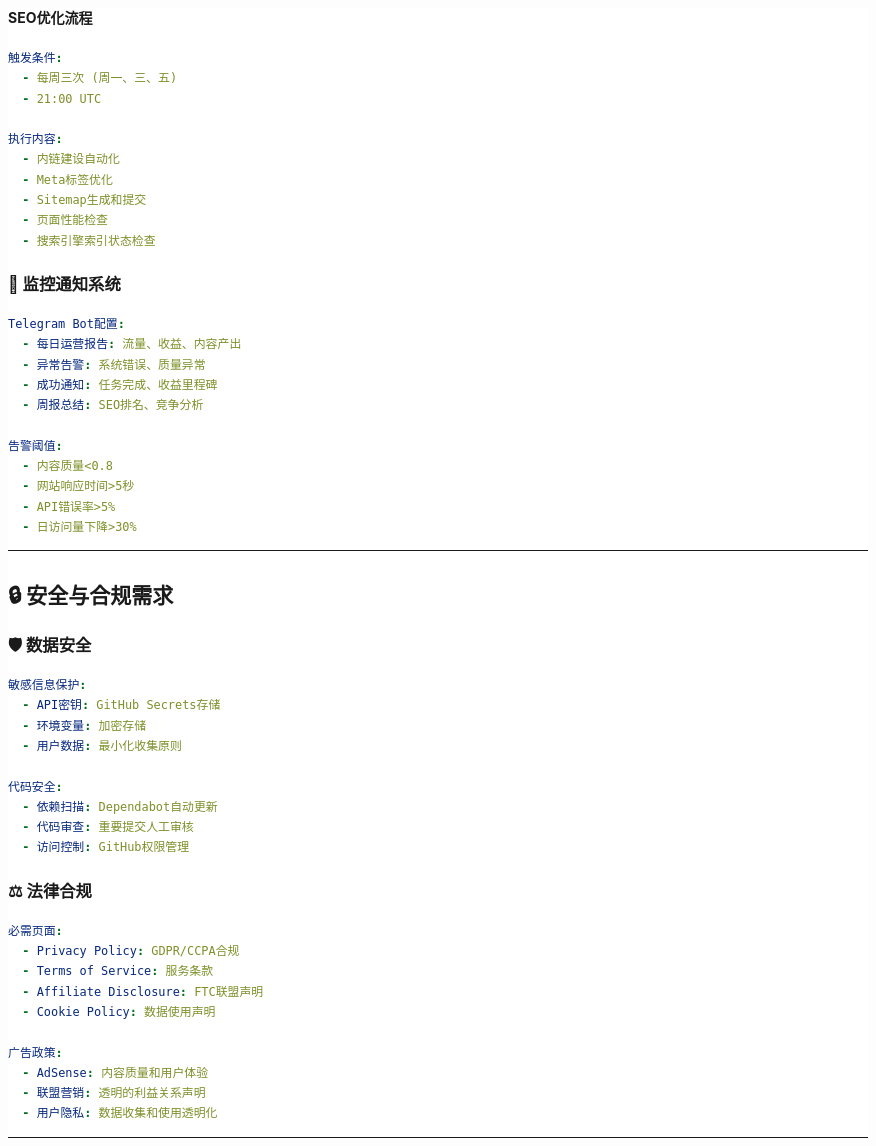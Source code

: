 #### SEO优化流程
```yaml
触发条件:
  - 每周三次 (周一、三、五)
  - 21:00 UTC

执行内容:
  - 内链建设自动化
  - Meta标签优化
  - Sitemap生成和提交
  - 页面性能检查
  - 搜索引擎索引状态检查
```

### 📱 监控通知系统
```yaml
Telegram Bot配置:
  - 每日运营报告: 流量、收益、内容产出
  - 异常告警: 系统错误、质量异常
  - 成功通知: 任务完成、收益里程碑
  - 周报总结: SEO排名、竞争分析

告警阈值:
  - 内容质量<0.8
  - 网站响应时间>5秒
  - API错误率>5%
  - 日访问量下降>30%
```

---

## 🔒 安全与合规需求

### 🛡️ 数据安全
```yaml
敏感信息保护:
  - API密钥: GitHub Secrets存储
  - 环境变量: 加密存储
  - 用户数据: 最小化收集原则

代码安全:
  - 依赖扫描: Dependabot自动更新
  - 代码审查: 重要提交人工审核
  - 访问控制: GitHub权限管理
```

### ⚖️ 法律合规
```yaml
必需页面:
  - Privacy Policy: GDPR/CCPA合规
  - Terms of Service: 服务条款
  - Affiliate Disclosure: FTC联盟声明
  - Cookie Policy: 数据使用声明

广告政策:
  - AdSense: 内容质量和用户体验
  - 联盟营销: 透明的利益关系声明
  - 用户隐私: 数据收集和使用透明化
```

---